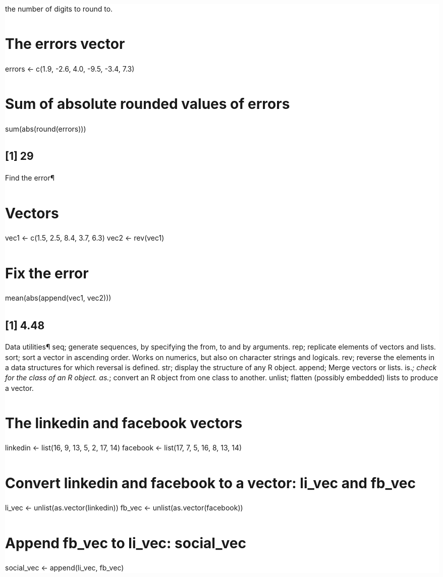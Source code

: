 the number of digits to round to.

# The errors vector
errors <- c(1.9, -2.6, 4.0, -9.5, -3.4, 7.3)

# Sum of absolute rounded values of errors
sum(abs(round(errors)))

## [1] 29
Find the error¶

# Vectors
vec1 <- c(1.5, 2.5, 8.4, 3.7, 6.3)
vec2 <- rev(vec1)

# Fix the error
mean(abs(append(vec1, vec2)))

## [1] 4.48
Data utilities¶
seq; generate sequences, by specifying the from, to and
by arguments.
rep; replicate elements of vectors and lists.
sort; sort a vector in ascending order. Works on numerics, but
also on character strings and logicals.
rev; reverse the elements in a data structures for which reversal
is defined.
str; display the structure of any R object. append; Merge vectors
or lists.
is.*; check for the class of an R object.
as.*; convert an R object from one class to another.
unlist; flatten (possibly embedded) lists to produce a vector.

# The linkedin and facebook vectors
linkedin <- list(16, 9, 13, 5, 2, 17, 14)
facebook <- list(17, 7, 5, 16, 8, 13, 14)

# Convert linkedin and facebook to a vector: li_vec and fb_vec
li_vec <- unlist(as.vector(linkedin))
fb_vec <- unlist(as.vector(facebook))

# Append fb_vec to li_vec: social_vec
social_vec <- append(li_vec, fb_vec)

